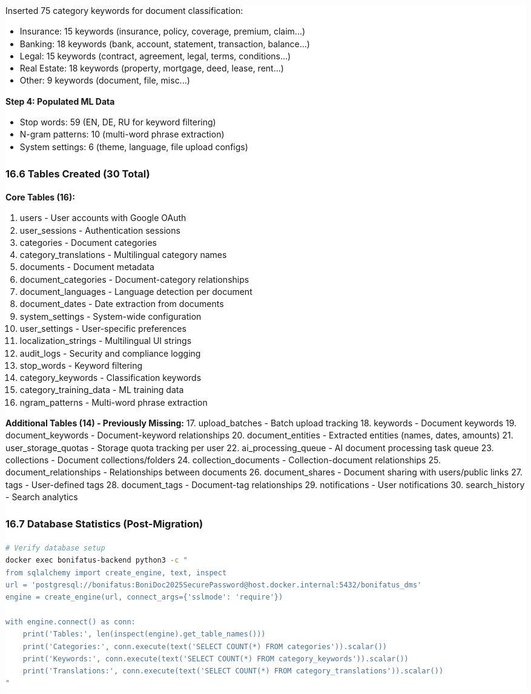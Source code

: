 Inserted 75 category keywords for document classification:
- Insurance: 15 keywords (insurance, policy, coverage, premium, claim...)
- Banking: 18 keywords (bank, account, statement, transaction, balance...)
- Legal: 15 keywords (contract, agreement, legal, terms, conditions...)
- Real Estate: 18 keywords (property, mortgage, deed, lease, rent...)
- Other: 9 keywords (document, file, misc...)

**Step 4: Populated ML Data**

- Stop words: 59 (EN, DE, RU for keyword filtering)
- N-gram patterns: 10 (multi-word phrase extraction)
- System settings: 6 (theme, language, file upload configs)

### 16.6 Tables Created (30 Total)

**Core Tables (16):**
1. users - User accounts with Google OAuth
2. user_sessions - Authentication sessions
3. categories - Document categories
4. category_translations - Multilingual category names
5. documents - Document metadata
6. document_categories - Document-category relationships
7. document_languages - Language detection per document
8. document_dates - Date extraction from documents
9. system_settings - System-wide configuration
10. user_settings - User-specific preferences
11. localization_strings - Multilingual UI strings
12. audit_logs - Security and compliance logging
13. stop_words - Keyword filtering
14. category_keywords - Classification keywords
15. category_training_data - ML training data
16. ngram_patterns - Multi-word phrase extraction

**Additional Tables (14) - Previously Missing:**
17. upload_batches - Batch upload tracking
18. keywords - Document keywords
19. document_keywords - Document-keyword relationships
20. document_entities - Extracted entities (names, dates, amounts)
21. user_storage_quotas - Storage quota tracking per user
22. ai_processing_queue - AI document processing task queue
23. collections - Document collections/folders
24. collection_documents - Collection-document relationships
25. document_relationships - Relationships between documents
26. document_shares - Document sharing with users/public links
27. tags - User-defined tags
28. document_tags - Document-tag relationships
29. notifications - User notifications
30. search_history - Search analytics

### 16.7 Database Statistics (Post-Migration)

```bash
# Verify database setup
docker exec bonifatus-backend python3 -c "
from sqlalchemy import create_engine, text, inspect
url = 'postgresql://bonifatus:BoniDoc2025SecurePassword@host.docker.internal:5432/bonifatus_dms'
engine = create_engine(url, connect_args={'sslmode': 'require'})

with engine.connect() as conn:
    print('Tables:', len(inspect(engine).get_table_names()))
    print('Categories:', conn.execute(text('SELECT COUNT(*) FROM categories')).scalar())
    print('Keywords:', conn.execute(text('SELECT COUNT(*) FROM category_keywords')).scalar())
    print('Translations:', conn.execute(text('SELECT COUNT(*) FROM category_translations')).scalar())
"
```